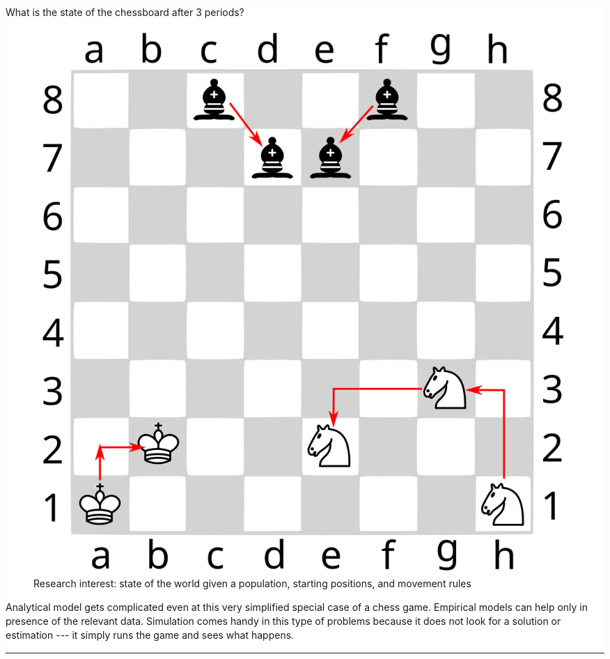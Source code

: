 What is the state of the chessboard after 3 periods?

<figure class="figure text-center">
<img class="figure-img img-fluid w-50" src="/assets/img/simulation/chess2.svg"/>
<figcaption>Research interest: state of the world given a population, starting positions, and movement rules</figcaption>
</figure>

Analytical model gets complicated even at this very simplified special case of a chess game. Empirical models can help only in presence of the relevant data. Simulation comes handy in this type of problems because it does not look for a solution or estimation --- it simply runs the game and sees what happens.

--- 